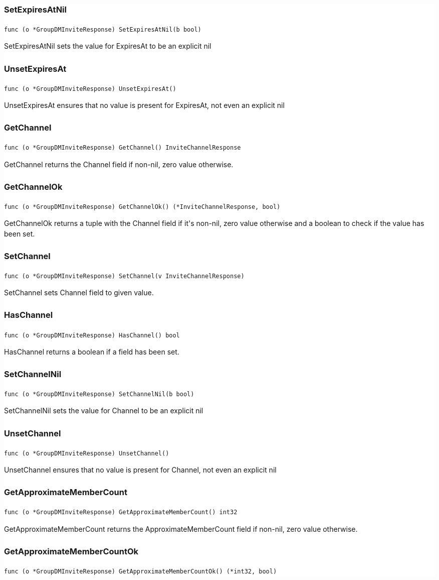 ### SetExpiresAtNil

`func (o *GroupDMInviteResponse) SetExpiresAtNil(b bool)`

 SetExpiresAtNil sets the value for ExpiresAt to be an explicit nil

### UnsetExpiresAt
`func (o *GroupDMInviteResponse) UnsetExpiresAt()`

UnsetExpiresAt ensures that no value is present for ExpiresAt, not even an explicit nil
### GetChannel

`func (o *GroupDMInviteResponse) GetChannel() InviteChannelResponse`

GetChannel returns the Channel field if non-nil, zero value otherwise.

### GetChannelOk

`func (o *GroupDMInviteResponse) GetChannelOk() (*InviteChannelResponse, bool)`

GetChannelOk returns a tuple with the Channel field if it's non-nil, zero value otherwise
and a boolean to check if the value has been set.

### SetChannel

`func (o *GroupDMInviteResponse) SetChannel(v InviteChannelResponse)`

SetChannel sets Channel field to given value.

### HasChannel

`func (o *GroupDMInviteResponse) HasChannel() bool`

HasChannel returns a boolean if a field has been set.

### SetChannelNil

`func (o *GroupDMInviteResponse) SetChannelNil(b bool)`

 SetChannelNil sets the value for Channel to be an explicit nil

### UnsetChannel
`func (o *GroupDMInviteResponse) UnsetChannel()`

UnsetChannel ensures that no value is present for Channel, not even an explicit nil
### GetApproximateMemberCount

`func (o *GroupDMInviteResponse) GetApproximateMemberCount() int32`

GetApproximateMemberCount returns the ApproximateMemberCount field if non-nil, zero value otherwise.

### GetApproximateMemberCountOk

`func (o *GroupDMInviteResponse) GetApproximateMemberCountOk() (*int32, bool)`

